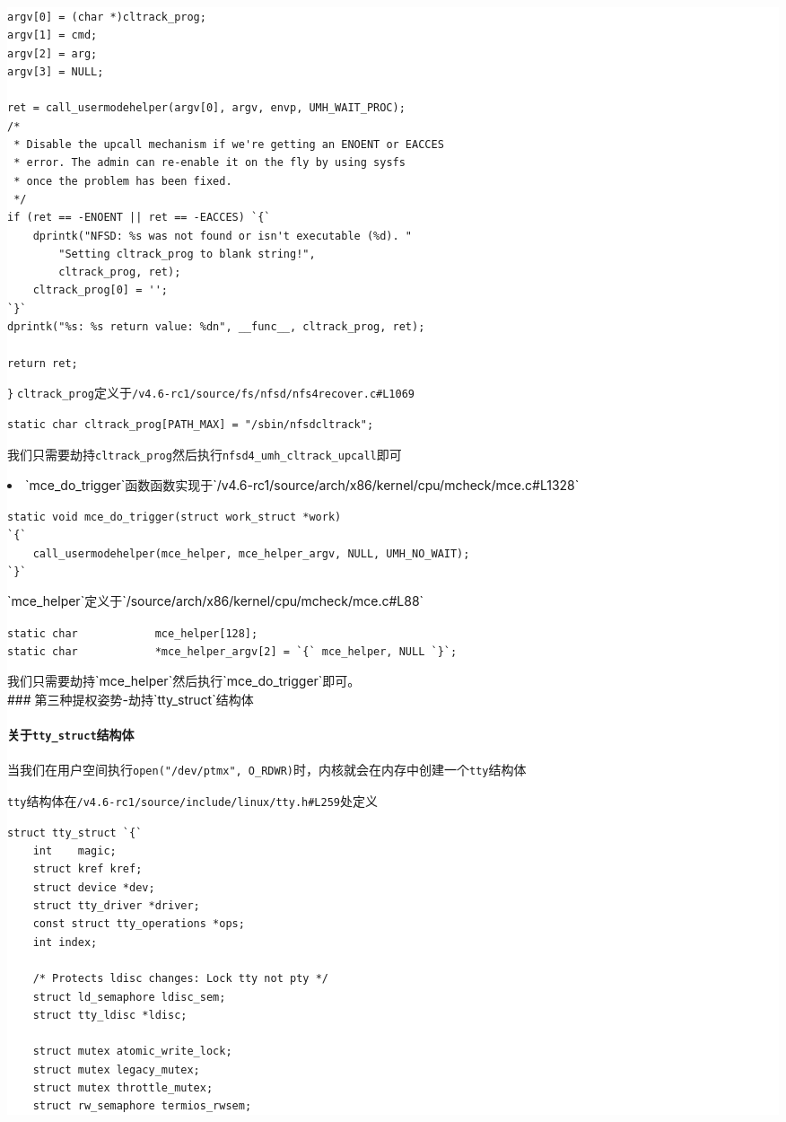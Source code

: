     argv[0] = (char *)cltrack_prog;
    argv[1] = cmd;
    argv[2] = arg;
    argv[3] = NULL;

    ret = call_usermodehelper(argv[0], argv, envp, UMH_WAIT_PROC);
    /*
     * Disable the upcall mechanism if we're getting an ENOENT or EACCES
     * error. The admin can re-enable it on the fly by using sysfs
     * once the problem has been fixed.
     */
    if (ret == -ENOENT || ret == -EACCES) `{`
        dprintk("NFSD: %s was not found or isn't executable (%d). "
            "Setting cltrack_prog to blank string!",
            cltrack_prog, ret);
        cltrack_prog[0] = '';
    `}`
    dprintk("%s: %s return value: %dn", __func__, cltrack_prog, ret);

    return ret;
`}`
</code></pre>
`cltrack_prog`定义于`/v4.6-rc1/source/fs/nfsd/nfs4recover.c#L1069`
<pre><code class="lang-c hljs cpp">static char cltrack_prog[PATH_MAX] = "/sbin/nfsdcltrack";
</code></pre>
我们只需要劫持`cltrack_prog`然后执行`nfsd4_umh_cltrack_upcall`即可
</li>
<li>
`mce_do_trigger`函数函数实现于`/v4.6-rc1/source/arch/x86/kernel/cpu/mcheck/mce.c#L1328`
<pre><code class="lang-c hljs cpp">static void mce_do_trigger(struct work_struct *work)
`{`
    call_usermodehelper(mce_helper, mce_helper_argv, NULL, UMH_NO_WAIT);
`}`
</code></pre>
`mce_helper`定义于`/source/arch/x86/kernel/cpu/mcheck/mce.c#L88`
<pre><code class="lang-c hljs cpp">static char            mce_helper[128];
static char            *mce_helper_argv[2] = `{` mce_helper, NULL `}`;
</code></pre>
我们只需要劫持`mce_helper`然后执行`mce_do_trigger`即可。
</li>
### 第三种提权姿势-劫持`tty_struct`结构体

#### 关于`tty_struct`结构体

当我们在用户空间执行`open("/dev/ptmx", O_RDWR)`时，内核就会在内存中创建一个`tty`结构体

`tty`结构体在`/v4.6-rc1/source/include/linux/tty.h#L259`处定义

```
struct tty_struct `{`
    int    magic;
    struct kref kref;
    struct device *dev;
    struct tty_driver *driver;
    const struct tty_operations *ops;
    int index;

    /* Protects ldisc changes: Lock tty not pty */
    struct ld_semaphore ldisc_sem;
    struct tty_ldisc *ldisc;

    struct mutex atomic_write_lock;
    struct mutex legacy_mutex;
    struct mutex throttle_mutex;
    struct rw_semaphore termios_rwsem;
```